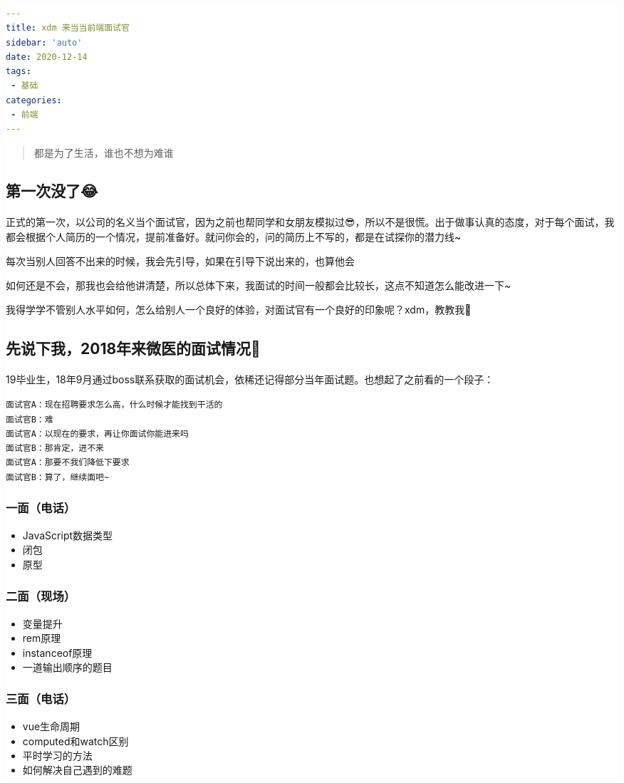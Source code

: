 ```yaml
---
title: xdm 来当当前端面试官
sidebar: 'auto'
date: 2020-12-14
tags:
 - 基础
categories:
 - 前端
---
```


> 都是为了生活，谁也不想为难谁



## 第一次没了😂

正式的第一次，以公司的名义当个面试官，因为之前也帮同学和女朋友模拟过😎，所以不是很慌。出于做事认真的态度，对于每个面试，我都会根据个人简历的一个情况，提前准备好。就问你会的，问的简历上不写的，都是在试探你的潜力线~

每次当别人回答不出来的时候，我会先引导，如果在引导下说出来的，也算他会

如何还是不会，那我也会给他讲清楚，所以总体下来，我面试的时间一般都会比较长，这点不知道怎么能改进一下~

我得学学不管别人水平如何，怎么给别人一个良好的体验，对面试官有一个良好的印象呢？xdm，教教我🤧


## 先说下我，2018年来微医的面试情况🤧

19毕业生，18年9月通过boss联系获取的面试机会，依稀还记得部分当年面试题。也想起了之前看的一个段子：
```
面试官A：现在招聘要求怎么高，什么时候才能找到干活的
面试官B：难
面试官A：以现在的要求，再让你面试你能进来吗
面试官B：那肯定，进不来
面试官A：那要不我们降低下要求
面试官B：算了，继续面吧~
```

### 一面（电话）
- JavaScript数据类型
- 闭包
- 原型

### 二面（现场）
- 变量提升
- rem原理
- instanceof原理
- 一道输出顺序的题目

### 三面（电话）
- vue生命周期
- computed和watch区别
- 平时学习的方法
- 如何解决自己遇到的难题
